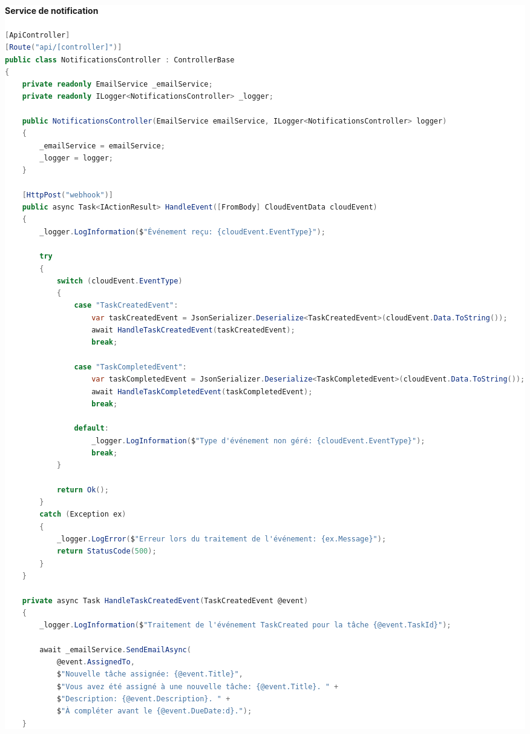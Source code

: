 #### Service de notification

```csharp
[ApiController]
[Route("api/[controller]")]
public class NotificationsController : ControllerBase
{
    private readonly EmailService _emailService;
    private readonly ILogger<NotificationsController> _logger;

    public NotificationsController(EmailService emailService, ILogger<NotificationsController> logger)
    {
        _emailService = emailService;
        _logger = logger;
    }

    [HttpPost("webhook")]
    public async Task<IActionResult> HandleEvent([FromBody] CloudEventData cloudEvent)
    {
        _logger.LogInformation($"Événement reçu: {cloudEvent.EventType}");

        try
        {
            switch (cloudEvent.EventType)
            {
                case "TaskCreatedEvent":
                    var taskCreatedEvent = JsonSerializer.Deserialize<TaskCreatedEvent>(cloudEvent.Data.ToString());
                    await HandleTaskCreatedEvent(taskCreatedEvent);
                    break;

                case "TaskCompletedEvent":
                    var taskCompletedEvent = JsonSerializer.Deserialize<TaskCompletedEvent>(cloudEvent.Data.ToString());
                    await HandleTaskCompletedEvent(taskCompletedEvent);
                    break;

                default:
                    _logger.LogInformation($"Type d'événement non géré: {cloudEvent.EventType}");
                    break;
            }

            return Ok();
        }
        catch (Exception ex)
        {
            _logger.LogError($"Erreur lors du traitement de l'événement: {ex.Message}");
            return StatusCode(500);
        }
    }

    private async Task HandleTaskCreatedEvent(TaskCreatedEvent @event)
    {
        _logger.LogInformation($"Traitement de l'événement TaskCreated pour la tâche {@event.TaskId}");

        await _emailService.SendEmailAsync(
            @event.AssignedTo,
            $"Nouvelle tâche assignée: {@event.Title}",
            $"Vous avez été assigné à une nouvelle tâche: {@event.Title}. " +
            $"Description: {@event.Description}. " +
            $"À compléter avant le {@event.DueDate:d}.");
    }
```